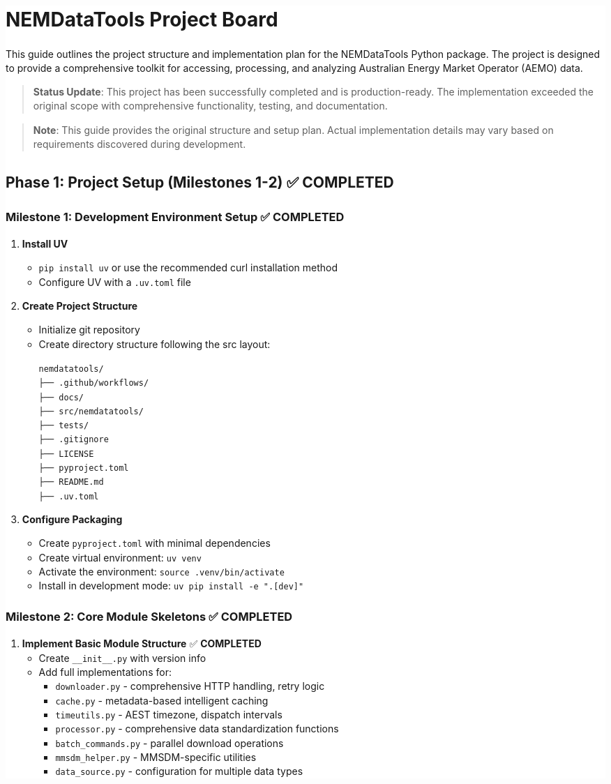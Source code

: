 # NEMDataTools Project Board

This guide outlines the project structure and implementation plan for the NEMDataTools Python package. The project is designed to provide a comprehensive toolkit for accessing, processing, and analyzing Australian Energy Market Operator (AEMO) data.

> **Status Update**: This project has been successfully completed and is production-ready. The implementation exceeded the original scope with comprehensive functionality, testing, and documentation.

> **Note**: This guide provides the original structure and setup plan. Actual implementation details may vary based on requirements discovered during development.


## Phase 1: Project Setup (Milestones 1-2) ✅ **COMPLETED**

### Milestone 1: Development Environment Setup ✅ **COMPLETED**

1. **Install UV**
   - `pip install uv` or use the recommended curl installation method
   - Configure UV with a `.uv.toml` file

2. **Create Project Structure**
   - Initialize git repository
   - Create directory structure following the src layout:
     ```
     nemdatatools/
     ├── .github/workflows/
     ├── docs/
     ├── src/nemdatatools/
     ├── tests/
     ├── .gitignore
     ├── LICENSE
     ├── pyproject.toml
     ├── README.md
     ├── .uv.toml
     ```

3. **Configure Packaging**
   - Create `pyproject.toml` with minimal dependencies
   - Create virtual environment: `uv venv`
   - Activate the environment: `source .venv/bin/activate`
   - Install in development mode: `uv pip install -e ".[dev]"`

### Milestone 2: Core Module Skeletons ✅ **COMPLETED**

1. **Implement Basic Module Structure** ✅ **COMPLETED**
   - Create `__init__.py` with version info
   - Add full implementations for:
     - `downloader.py` - comprehensive HTTP handling, retry logic
     - `cache.py` - metadata-based intelligent caching
     - `timeutils.py` - AEST timezone, dispatch intervals
     - `processor.py` - comprehensive data standardization functions
     - `batch_commands.py` - parallel download operations
     - `mmsdm_helper.py` - MMSDM-specific utilities
     - `data_source.py` - configuration for multiple data types
